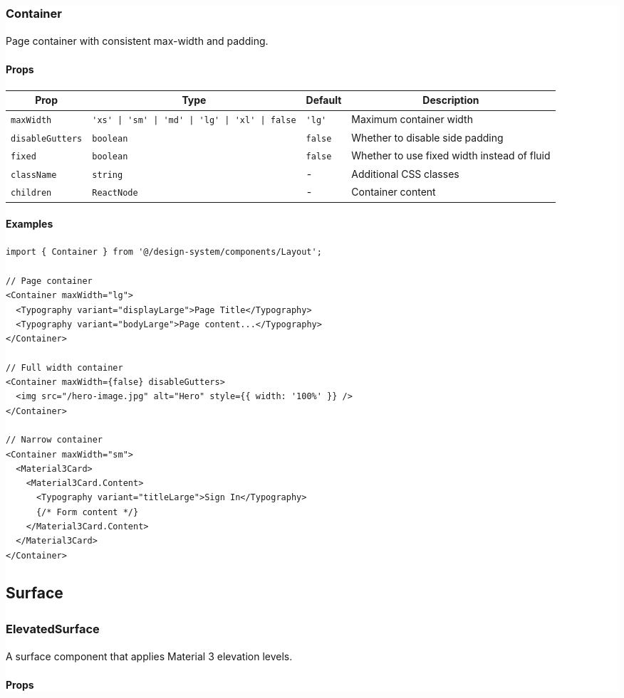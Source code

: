 ### Container

Page container with consistent max-width and padding.

#### Props

| Prop | Type | Default | Description |
|------|------|---------|-------------|
| `maxWidth` | `'xs' \| 'sm' \| 'md' \| 'lg' \| 'xl' \| false` | `'lg'` | Maximum container width |
| `disableGutters` | `boolean` | `false` | Whether to disable side padding |
| `fixed` | `boolean` | `false` | Whether to use fixed width instead of fluid |
| `className` | `string` | - | Additional CSS classes |
| `children` | `ReactNode` | - | Container content |

#### Examples

```tsx
import { Container } from '@/design-system/components/Layout';

// Page container
<Container maxWidth="lg">
  <Typography variant="displayLarge">Page Title</Typography>
  <Typography variant="bodyLarge">Page content...</Typography>
</Container>

// Full width container
<Container maxWidth={false} disableGutters>
  <img src="/hero-image.jpg" alt="Hero" style={{ width: '100%' }} />
</Container>

// Narrow container
<Container maxWidth="sm">
  <Material3Card>
    <Material3Card.Content>
      <Typography variant="titleLarge">Sign In</Typography>
      {/* Form content */}
    </Material3Card.Content>
  </Material3Card>
</Container>
```

## Surface

### ElevatedSurface

A surface component that applies Material 3 elevation levels.

#### Props
